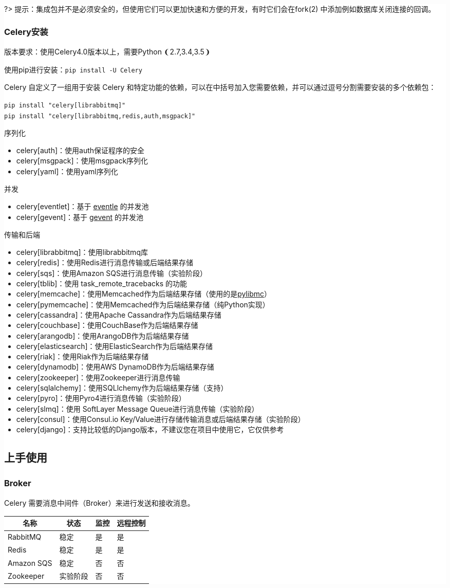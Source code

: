 ?> 提示：集成包并不是必须安全的，但使用它们可以更加快速和方便的开发，有时它们会在fork(2) 中添加例如数据库关闭连接的回调。

### Celery安装

版本要求：使用Celery4.0版本以上，需要Python ❨2.7,3.4,3.5❩

使用pip进行安装：`pip install -U Celery`

Celery 自定义了一组用于安装 Celery 和特定功能的依赖，可以在中括号加入您需要依赖，并可以通过逗号分割需要安装的多个依赖包：

```
pip install "celery[librabbitmq]"
pip install "celery[librabbitmq,redis,auth,msgpack]"
```

序列化

- celery[auth]：使用auth保证程序的安全
- celery[msgpack]：使用msgpack序列化
- celery[yaml]：使用yaml序列化

并发

- celery[eventlet]：基于 [eventle](https://pypi.python.org/pypi/eventlet/) 的并发池
- celery[gevent]：基于 [gevent](https://pypi.python.org/pypi/gevent/) 的并发池

传输和后端

- celery[librabbitmq]：使用librabbitmq库
- celery[redis]：使用Redis进行消息传输或后端结果存储
- celery[sqs]：使用Amazon SQS进行消息传输（实验阶段）
- celery[tblib]：使用 task_remote_tracebacks 的功能
- celery[memcache]：使用Memcached作为后端结果存储（使用的是[pylibmc](https://pypi.python.org/pypi/pylibmc/)）
- celery[pymemcache]：使用Memcached作为后端结果存储（纯Python实现）
- celery[cassandra]：使用Apache Cassandra作为后端结果存储
- celery[couchbase]：使用CouchBase作为后端结果存储
- celery[arangodb]：使用ArangoDB作为后端结果存储
- celery[elasticsearch]：使用ElasticSearch作为后端结果存储
- celery[riak]：使用Riak作为后端结果存储
- celery[dynamodb]：使用AWS DynamoDB作为后端结果存储
- celery[zookeeper]：使用Zookeeper进行消息传输
- celery[sqlalchemy]：使用SQLlchemy作为后端结果存储（支持）
- celery[pyro]：使用Pyro4进行消息传输（实验阶段）
- celery[slmq]：使用 SoftLayer Message Queue进行消息传输（实验阶段）
- celery[consul]：使用Consul.io Key/Value进行存储传输消息或后端结果存储（实验阶段）
- celery[django]：支持比较低的Django版本，不建议您在项目中使用它，它仅供参考

## 上手使用

### Broker

Celery 需要消息中间件（Broker）来进行发送和接收消息。 

| 名称       | 状态     | 监控 | 远程控制 |
| ---------- | -------- | ---- | -------- |
| RabbitMQ   | 稳定     | 是   | 是       |
| Redis      | 稳定     | 是   | 是       |
| Amazon SQS | 稳定     | 否   | 否       |
| Zookeeper  | 实验阶段 | 否   | 否       |
